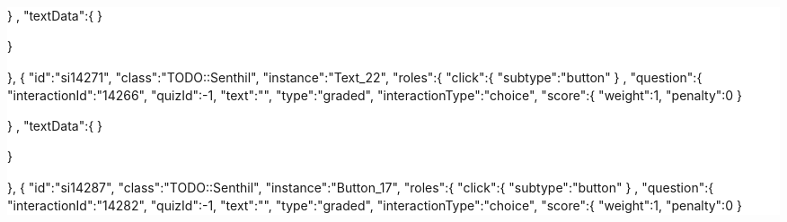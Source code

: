 }
,
"textData":{
}

}

},
{
"id":"si14271",
"class":"TODO::Senthil",
"instance":"Text_22",
"roles":{
"click":{
"subtype":"button"
}
,
"question":{
"interactionId":"14266",
"quizId":-1,
"text":"",
"type":"graded",
"interactionType":"choice",
"score":{
"weight":1,
"penalty":0
}

}
,
"textData":{
}

}

},
{
"id":"si14287",
"class":"TODO::Senthil",
"instance":"Button_17",
"roles":{
"click":{
"subtype":"button"
}
,
"question":{
"interactionId":"14282",
"quizId":-1,
"text":"",
"type":"graded",
"interactionType":"choice",
"score":{
"weight":1,
"penalty":0
}
